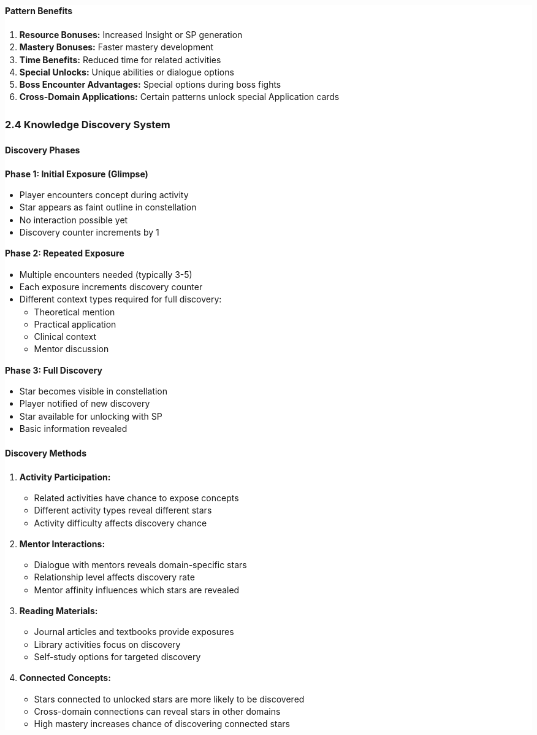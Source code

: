 #### Pattern Benefits

1. **Resource Bonuses:** Increased Insight or SP generation
2. **Mastery Bonuses:** Faster mastery development
3. **Time Benefits:** Reduced time for related activities
4. **Special Unlocks:** Unique abilities or dialogue options
5. **Boss Encounter Advantages:** Special options during boss fights
6. **Cross-Domain Applications:** Certain patterns unlock special Application cards

### 2.4 Knowledge Discovery System

#### Discovery Phases

**Phase 1: Initial Exposure (Glimpse)**
- Player encounters concept during activity
- Star appears as faint outline in constellation
- No interaction possible yet
- Discovery counter increments by 1

**Phase 2: Repeated Exposure**
- Multiple encounters needed (typically 3-5)
- Each exposure increments discovery counter
- Different context types required for full discovery:
  - Theoretical mention
  - Practical application
  - Clinical context
  - Mentor discussion

**Phase 3: Full Discovery**
- Star becomes visible in constellation
- Player notified of new discovery
- Star available for unlocking with SP
- Basic information revealed

#### Discovery Methods

1. **Activity Participation:**
   - Related activities have chance to expose concepts
   - Different activity types reveal different stars
   - Activity difficulty affects discovery chance

2. **Mentor Interactions:**
   - Dialogue with mentors reveals domain-specific stars
   - Relationship level affects discovery rate
   - Mentor affinity influences which stars are revealed

3. **Reading Materials:**
   - Journal articles and textbooks provide exposures
   - Library activities focus on discovery
   - Self-study options for targeted discovery

4. **Connected Concepts:**
   - Stars connected to unlocked stars are more likely to be discovered
   - Cross-domain connections can reveal stars in other domains
   - High mastery increases chance of discovering connected stars
